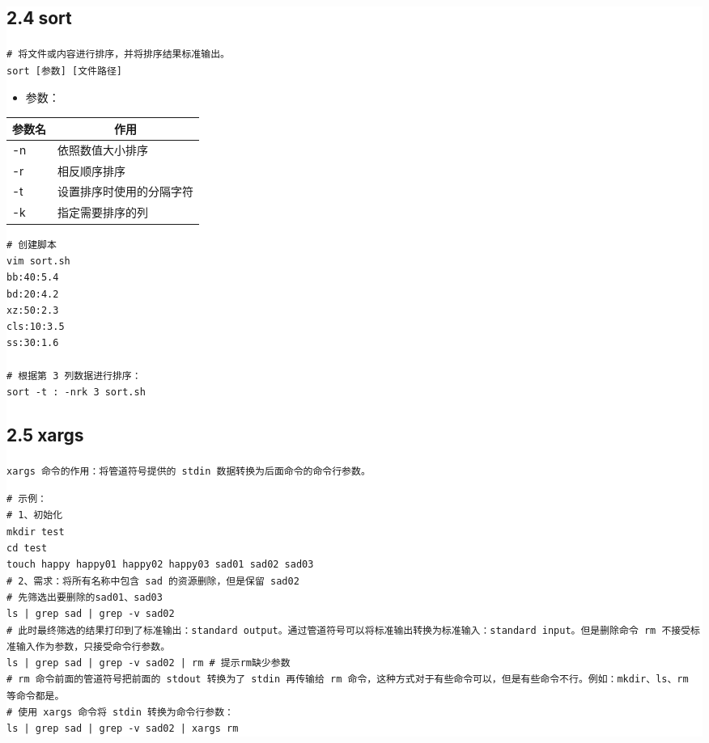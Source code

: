 ## 2.4 sort

```shell
# 将文件或内容进行排序，并将排序结果标准输出。
sort [参数] [文件路径]
```

- 参数：

| 参数名 | 作用                     |
| ------ | ------------------------ |
| -n     | 依照数值大小排序         |
| -r     | 相反顺序排序             |
| -t     | 设置排序时使用的分隔字符 |
| -k     | 指定需要排序的列         |

```shell
# 创建脚本
vim sort.sh
bb:40:5.4
bd:20:4.2
xz:50:2.3
cls:10:3.5
ss:30:1.6

# 根据第 3 列数据进行排序：
sort -t : -nrk 3 sort.sh
```

## 2.5 xargs

```shell
xargs 命令的作用：将管道符号提供的 stdin 数据转换为后面命令的命令行参数。
```

```shell
# 示例：
# 1、初始化
mkdir test
cd test
touch happy happy01 happy02 happy03 sad01 sad02 sad03
# 2、需求：将所有名称中包含 sad 的资源删除，但是保留 sad02 
# 先筛选出要删除的sad01、sad03
ls | grep sad | grep -v sad02
# 此时最终筛选的结果打印到了标准输出：standard output。通过管道符号可以将标准输出转换为标准输入：standard input。但是删除命令 rm 不接受标准输入作为参数，只接受命令行参数。
ls | grep sad | grep -v sad02 | rm # 提示rm缺少参数
# rm 命令前面的管道符号把前面的 stdout 转换为了 stdin 再传输给 rm 命令，这种方式对于有些命令可以，但是有些命令不行。例如：mkdir、ls、rm 等命令都是。
# 使用 xargs 命令将 stdin 转换为命令行参数：
ls | grep sad | grep -v sad02 | xargs rm
```
